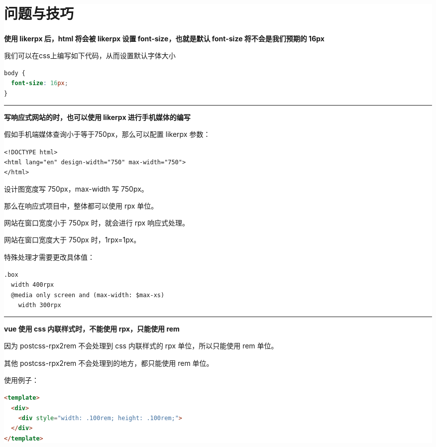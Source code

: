 
# 问题与技巧

**使用 likerpx 后，html 将会被 likerpx 设置 font-size，也就是默认 font-size 将不会是我们预期的 16px**


我们可以在css上编写如下代码，从而设置默认字体大小

```css
body {
  font-size: 16px;
}
```
---

**写响应式网站的时，也可以使用 likerpx 进行手机媒体的编写**

假如手机端媒体查询小于等于750px，那么可以配置 likerpx 参数：

```
<!DOCTYPE html>
<html lang="en" design-width="750" max-width="750">
</html>
```

设计图宽度写 750px，max-width 写 750px。

那么在响应式项目中，整体都可以使用 rpx 单位。

网站在窗口宽度小于 750px 时，就会进行 rpx 响应式处理。

网站在窗口宽度大于 750px 时，1rpx=1px。

特殊处理才需要更改具体值：

```stylus
.box
  width 400rpx
  @media only screen and (max-width: $max-xs)
    width 300rpx
```

---

**vue 使用 css 内联样式时，不能使用 rpx，只能使用 rem**

因为 postcss-rpx2rem 不会处理到 css 内联样式的 rpx 单位，所以只能使用 rem 单位。

其他 postcss-rpx2rem 不会处理到的地方，都只能使用 rem 单位。

使用例子：

```html
<template>
  <div>
    <div style="width: .100rem; height: .100rem;">
  </div>
</template>
```